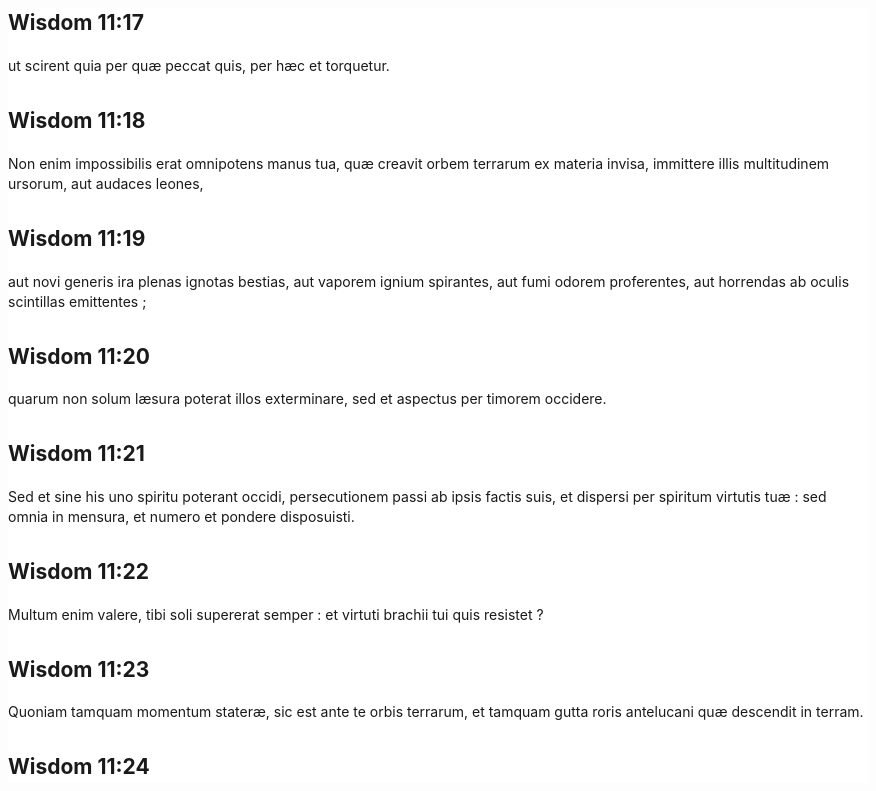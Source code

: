 ## Wisdom 11:17

ut scirent quia per quæ peccat quis, per hæc et torquetur. 


<a id="org8f2a00d"></a>

## Wisdom 11:18

Non enim impossibilis erat omnipotens manus tua,  quæ creavit orbem terrarum ex materia invisa,  immittere illis multitudinem ursorum, aut audaces leones, 


<a id="orgb7188f7"></a>

## Wisdom 11:19

aut novi generis ira plenas ignotas bestias,  aut vaporem ignium spirantes,  aut fumi odorem proferentes,  aut horrendas ab oculis scintillas emittentes ; 


<a id="org56527e1"></a>

## Wisdom 11:20

quarum non solum læsura poterat illos exterminare,  sed et aspectus per timorem occidere. 


<a id="org3290d10"></a>

## Wisdom 11:21

Sed et sine his uno spiritu poterant occidi,  persecutionem passi ab ipsis factis suis,  et dispersi per spiritum virtutis tuæ :  sed omnia in mensura, et numero et pondere disposuisti. 


<a id="org9776930"></a>

## Wisdom 11:22

Multum enim valere, tibi soli supererat semper :  et virtuti brachii tui quis resistet ? 


<a id="orgf246599"></a>

## Wisdom 11:23

Quoniam tamquam momentum stateræ,  sic est ante te orbis terrarum,  et tamquam gutta roris antelucani quæ descendit in terram. 


<a id="org2d430db"></a>

## Wisdom 11:24
